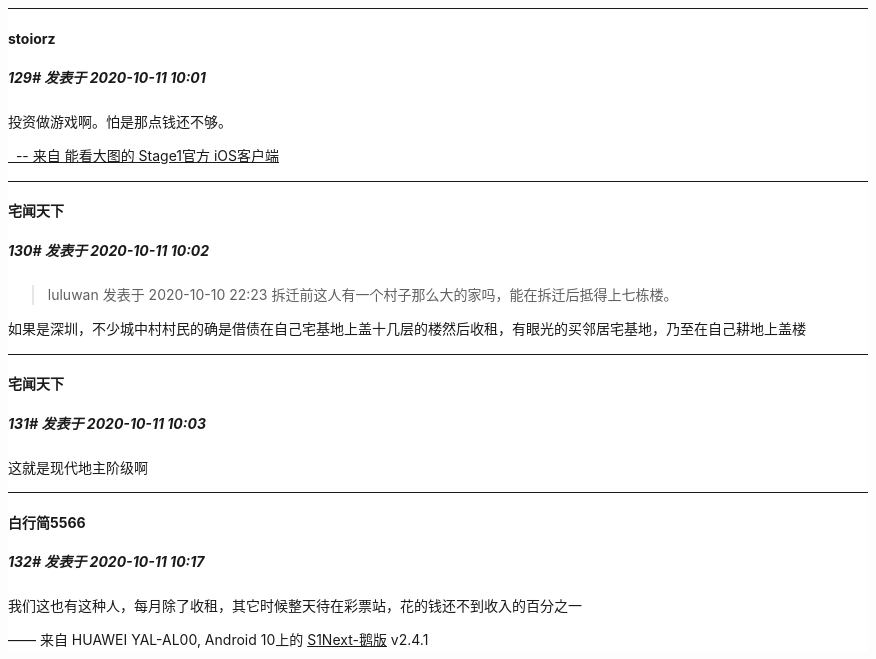 





*****

####  stoiorz  
##### 129#       发表于 2020-10-11 10:01




投资做游戏啊。怕是那点钱还不够。

[  -- 来自 能看大图的 Stage1官方 iOS客户端](https://itunes.apple.com/fi/app/saraba1st/id1221237470?mt=8)







*****

####  宅闻天下  
##### 130#       发表于 2020-10-11 10:02



<blockquote>luluwan 发表于 2020-10-10 22:23
拆迁前这人有一个村子那么大的家吗，能在拆迁后抵得上七栋楼。</blockquote>
如果是深圳，不少城中村村民的确是借债在自己宅基地上盖十几层的楼然后收租，有眼光的买邻居宅基地，乃至在自己耕地上盖楼







*****

####  宅闻天下  
##### 131#       发表于 2020-10-11 10:03




这就是现代地主阶级啊







*****

####  白行简5566  
##### 132#       发表于 2020-10-11 10:17




我们这也有这种人，每月除了收租，其它时候整天待在彩票站，花的钱还不到收入的百分之一

—— 来自 HUAWEI YAL-AL00, Android 10上的 [S1Next-鹅版](https://github.com/ykrank/S1-Next/releases) v2.4.1


